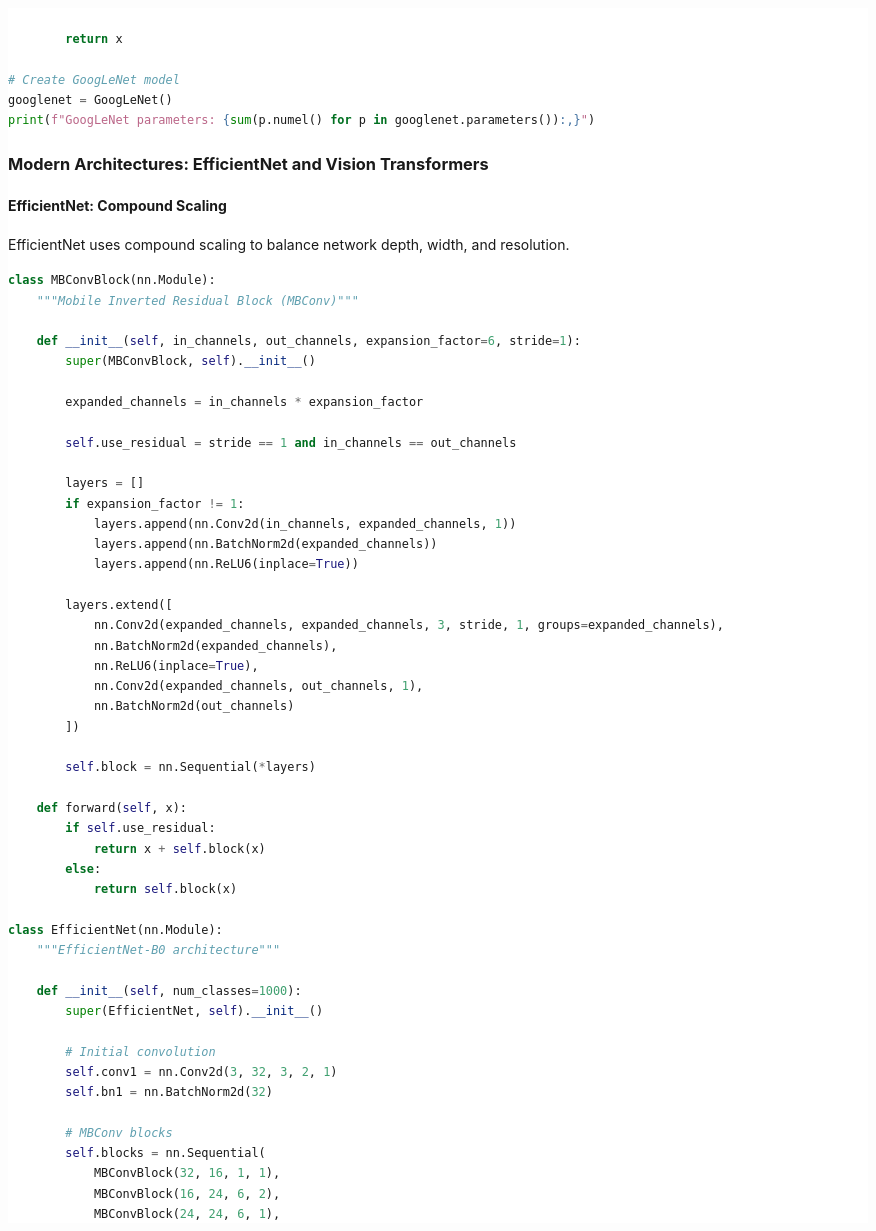 ```python
        
        return x

# Create GoogLeNet model
googlenet = GoogLeNet()
print(f"GoogLeNet parameters: {sum(p.numel() for p in googlenet.parameters()):,}")
```

### Modern Architectures: EfficientNet and Vision Transformers

#### EfficientNet: Compound Scaling

EfficientNet uses compound scaling to balance network depth, width, and resolution.

```python
class MBConvBlock(nn.Module):
    """Mobile Inverted Residual Block (MBConv)"""
    
    def __init__(self, in_channels, out_channels, expansion_factor=6, stride=1):
        super(MBConvBlock, self).__init__()
        
        expanded_channels = in_channels * expansion_factor
        
        self.use_residual = stride == 1 and in_channels == out_channels
        
        layers = []
        if expansion_factor != 1:
            layers.append(nn.Conv2d(in_channels, expanded_channels, 1))
            layers.append(nn.BatchNorm2d(expanded_channels))
            layers.append(nn.ReLU6(inplace=True))
        
        layers.extend([
            nn.Conv2d(expanded_channels, expanded_channels, 3, stride, 1, groups=expanded_channels),
            nn.BatchNorm2d(expanded_channels),
            nn.ReLU6(inplace=True),
            nn.Conv2d(expanded_channels, out_channels, 1),
            nn.BatchNorm2d(out_channels)
        ])
        
        self.block = nn.Sequential(*layers)
    
    def forward(self, x):
        if self.use_residual:
            return x + self.block(x)
        else:
            return self.block(x)

class EfficientNet(nn.Module):
    """EfficientNet-B0 architecture"""
    
    def __init__(self, num_classes=1000):
        super(EfficientNet, self).__init__()
        
        # Initial convolution
        self.conv1 = nn.Conv2d(3, 32, 3, 2, 1)
        self.bn1 = nn.BatchNorm2d(32)
        
        # MBConv blocks
        self.blocks = nn.Sequential(
            MBConvBlock(32, 16, 1, 1),
            MBConvBlock(16, 24, 6, 2),
            MBConvBlock(24, 24, 6, 1),
```
